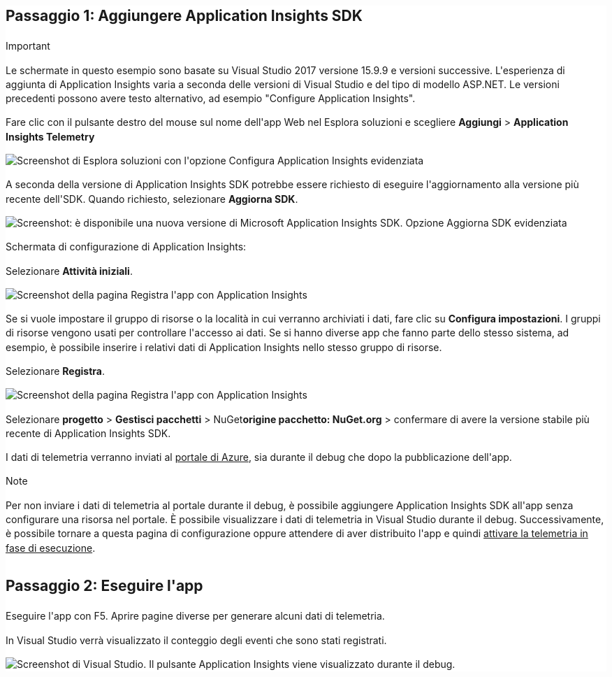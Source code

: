 ## <a name="ide"></a> Passaggio 1: Aggiungere Application Insights SDK

> [!IMPORTANT]
> Le schermate in questo esempio sono basate su Visual Studio 2017 versione 15.9.9 e versioni successive. L'esperienza di aggiunta di Application Insights varia a seconda delle versioni di Visual Studio e del tipo di modello ASP.NET. Le versioni precedenti possono avere testo alternativo, ad esempio "Configure Application Insights".

Fare clic con il pulsante destro del mouse sul nome dell'app Web nel Esplora soluzioni e scegliere **Aggiungi** > **Application Insights Telemetry**

![Screenshot di Esplora soluzioni con l'opzione Configura Application Insights evidenziata](./media/asp-net/add-telemetry-new.png)

A seconda della versione di Application Insights SDK potrebbe essere richiesto di eseguire l'aggiornamento alla versione più recente dell'SDK. Quando richiesto, selezionare **Aggiorna SDK**.

![Screenshot: è disponibile una nuova versione di Microsoft Application Insights SDK. Opzione Aggiorna SDK evidenziata](./media/asp-net/0002-update-sdk.png)

Schermata di configurazione di Application Insights:

Selezionare **Attività iniziali**.

![Screenshot della pagina Registra l'app con Application Insights](./media/asp-net/00004-start-free.png)

Se si vuole impostare il gruppo di risorse o la località in cui verranno archiviati i dati, fare clic su **Configura impostazioni**. I gruppi di risorse vengono usati per controllare l'accesso ai dati. Se si hanno diverse app che fanno parte dello stesso sistema, ad esempio, è possibile inserire i relativi dati di Application Insights nello stesso gruppo di risorse.

 Selezionare **Registra**.

![Screenshot della pagina Registra l'app con Application Insights](./media/asp-net/00005-register-ed.png)

 Selezionare **progetto** > **Gestisci pacchetti** > NuGet**origine pacchetto: NuGet.org** > confermare di avere la versione stabile più recente di Application Insights SDK.

 I dati di telemetria verranno inviati al [portale di Azure](https://portal.azure.com), sia durante il debug che dopo la pubblicazione dell'app.
> [!NOTE]
> Per non inviare i dati di telemetria al portale durante il debug, è possibile aggiungere Application Insights SDK all'app senza configurare una risorsa nel portale. È possibile visualizzare i dati di telemetria in Visual Studio durante il debug. Successivamente, è possibile tornare a questa pagina di configurazione oppure attendere di aver distribuito l'app e quindi [attivare la telemetria in fase di esecuzione](../../azure-monitor/app/monitor-performance-live-website-now.md).

## <a name="run"></a> Passaggio 2: Eseguire l'app
Eseguire l'app con F5. Aprire pagine diverse per generare alcuni dati di telemetria.

In Visual Studio verrà visualizzato il conteggio degli eventi che sono stati registrati.

![Screenshot di Visual Studio. Il pulsante Application Insights viene visualizzato durante il debug.](./media/asp-net/00006-Events.png)
